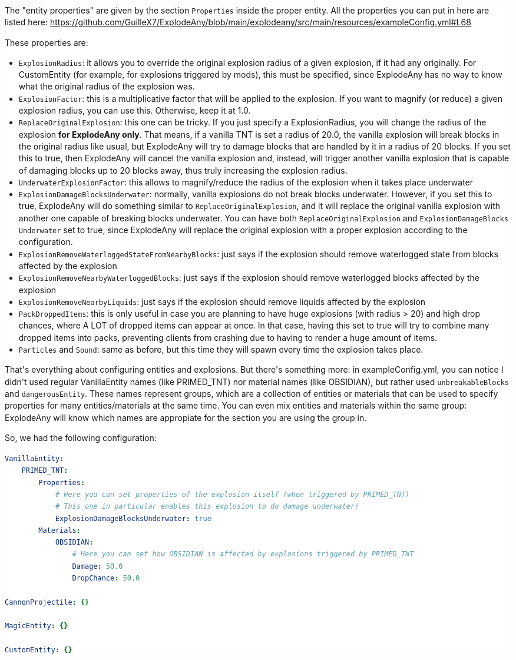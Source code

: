 The "entity properties" are given by the section `Properties` inside the proper entity. All the properties you can put in here are listed here: https://github.com/GuilleX7/ExplodeAny/blob/main/explodeany/src/main/resources/exampleConfig.yml#L68

These properties are:
- `ExplosionRadius`: it allows you to override the original explosion radius of a given explosion, if it had any originally. For CustomEntity (for example, for explosions triggered by mods), this must be specified, since ExplodeAny has no way to know what the original radius of the explosion was.
- `ExplosionFactor`: this is a multiplicative factor that will be applied to the explosion. If you want to magnify (or reduce) a given explosion radius, you can use this. Otherwise, keep it at 1.0.
- `ReplaceOriginalExplosion`: this one can be tricky. If you just specify a ExplosionRadius, you will change the radius of the explosion **for ExplodeAny only**. That means, if a vanilla TNT is set a radius of 20.0, the vanilla explosion will break blocks in the original radius like usual, but ExplodeAny will try to damage blocks that are handled by it in a radius of 20 blocks. If you set this to true, then ExplodeAny will cancel the vanilla explosion and, instead, will trigger another vanilla explosion that is capable of damaging blocks up to 20 blocks away, thus truly increasing the explosion radius.
- `UnderwaterExplosionFactor`: this allows to magnify/reduce the radius of the explosion when it takes place underwater
- `ExplosionDamageBlocksUnderwater`: normally, vanilla explosions do not break blocks underwater. However, if you set this to true, ExplodeAny will do something similar to `ReplaceOriginalExplosion`, and it will replace the original vanilla explosion with another one capable of breaking blocks underwater. You can have both `ReplaceOriginalExplosion` and `ExplosionDamageBlocksUnderwater` set to true, since ExplodeAny will replace the original explosion with a proper explosion according to the configuration.
- `ExplosionRemoveWaterloggedStateFromNearbyBlocks`: just says if the explosion should remove waterlogged state from blocks affected by the explosion
- `ExplosionRemoveNearbyWaterloggedBlocks`: just says if the explosion should remove waterlogged blocks affected by the explosion
- `ExplosionRemoveNearbyLiquids`: just says if the explosion should remove liquids affected by the explosion
- `PackDroppedItems`: this is only useful in case you are planning to have huge explosions (with radius > 20) and high drop chances, where A LOT of dropped items can appear at once. In that case, having this set to true will try to combine many dropped items into packs, preventing clients from crashing due to having to render a huge amount of items.
- `Particles` and `Sound`: same as before, but this time they will spawn every time the explosion takes place.

That's everything about configuring entities and explosions. But there's something more: in exampleConfig.yml, you can notice I didn't used regular VanillaEntity names (like PRIMED_TNT) nor material names (like OBSIDIAN), but rather used `unbreakableBlocks` and `dangerousEntity`. These names represent groups, which are a collection of entities or materials that can be used to specify properties for many entities/materials at the same time. You can even mix entities and materials within the same group: ExplodeAny will know which names are appropiate for the section you are using the group in.

So, we had the following configuration:

```yaml
VanillaEntity:
    PRIMED_TNT:
        Properties:
            # Here you can set properties of the explosion itself (when triggered by PRIMED_TNT)
            # This one in particular enables this explosion to do damage underwater!
            ExplosionDamageBlocksUnderwater: true
        Materials:
            OBSIDIAN:
                # Here you can set how OBSIDIAN is affected by explosions triggered by PRIMED_TNT
                Damage: 50.0
                DropChance: 50.0
            
CannonProjectile: {}

MagicEntity: {}

CustomEntity: {}
```